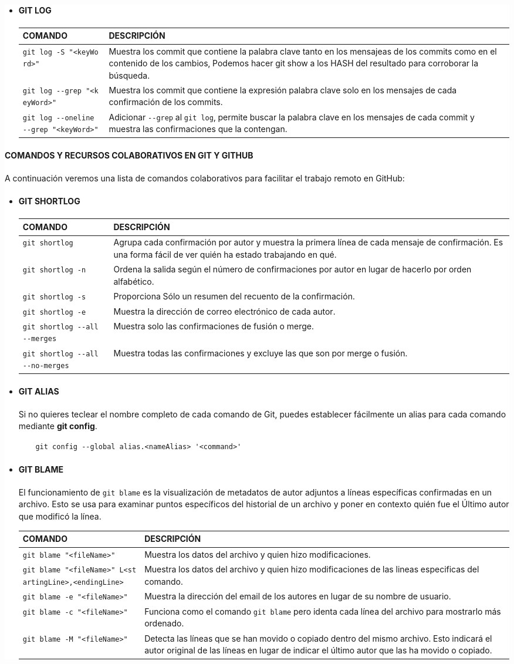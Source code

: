 * #### GIT LOG
    |COMANDO                  |DESCRIPCIÓN                                     |
    |:------------------------|:-----------------------------------------------|
    |`git log -S "<keyWord>"` |Muestra los commit que contiene la palabra clave tanto en los mensajeas de los commits como en el contenido de los cambios, Podemos hacer git show a los HASH del resultado para corroborar la búsqueda.|
    |`git log --grep "<keyWord>"`|Muestra los commit que contiene la expresión palabra clave solo en los mensajes de cada confirmación de los commits.|
    |`git log --oneline --grep "<keyWord>"`|Adicionar `--grep` al `git log`, permite buscar la palabra clave en los mensajes de cada commit y muestra las confirmaciones que la contengan.|

#### COMANDOS Y RECURSOS COLABORATIVOS EN GIT Y GITHUB
A continuación veremos una lista de comandos colaborativos para facilitar el trabajo remoto en GitHub:

* #### GIT SHORTLOG

    |COMANDO          |DESCRIPCIÓN|
    |:----------------|:----------|
    |`git shortlog`   |Agrupa cada confirmación por autor y muestra la primera línea de cada mensaje de confirmación. Es una forma fácil de ver quién ha estado trabajando en qué.|
    |`git shortlog -n`|Ordena la salida según el número de confirmaciones por autor en lugar de hacerlo por orden alfabético.|
    |`git shortlog -s`|Proporciona Sólo un resumen del recuento de la confirmación.|
    |`git shortlog -e`|Muestra la dirección de correo electrónico de cada autor.|
    |`git shortlog --all --merges`|Muestra solo las confirmaciones de fusión o merge.|
    |`git shortlog --all --no-merges`|Muestra todas las confirmaciones y excluye las que son por merge o fusión.|

* #### GIT ALIAS
    Si no quieres teclear el nombre completo de cada comando de Git, puedes establecer fácilmente un alias para cada comando mediante **git config**.

    ```
        git config --global alias.<nameAlias> '<command>'
    ```

* #### GIT BLAME
    El funcionamiento de `git blame` es la visualización de metadatos de autor adjuntos a líneas específicas confirmadas en un archivo. Esto se usa para examinar puntos específicos del historial de un archivo y poner en contexto quién fue el Último autor que modificó la línea.

    |COMANDO               |DESCRIPCIÓN|
    |:---------------------|:----------|
    |`git blame "<fileName>"`|Muestra los datos del archivo y quien hizo modificaciones.|
    |`git blame "<fileName>" L<startingLine>,<endingLine>`|Muestra los datos del archivo y quien hizo modificaciones de las lineas especificas del comando.|
    |`git blame -e "<fileName>"`|Muestra la dirección del email de los autores en lugar de su nombre de usuario.|
    |`git blame -c "<fileName>"`|Funciona como el comando `git blame` pero identa cada línea del archivo para mostrarlo más ordenado.|
    |`git blame -M "<fileName>"`|Detecta las líneas que se han movido o copiado dentro del mismo archivo. Esto indicará el autor original de las líneas en lugar de indicar el último autor que las ha movido o copiado.|